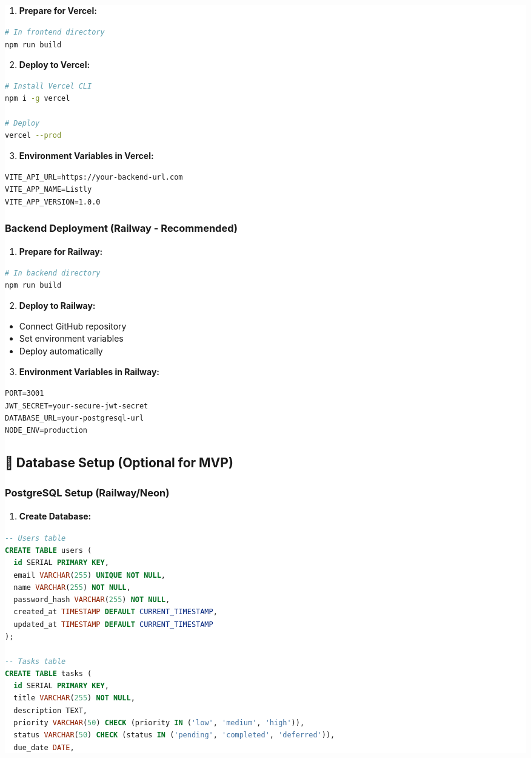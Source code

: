 1. **Prepare for Vercel:**
```bash
# In frontend directory
npm run build
```

2. **Deploy to Vercel:**
```bash
# Install Vercel CLI
npm i -g vercel

# Deploy
vercel --prod
```

3. **Environment Variables in Vercel:**
```
VITE_API_URL=https://your-backend-url.com
VITE_APP_NAME=Listly
VITE_APP_VERSION=1.0.0
```

### Backend Deployment (Railway - Recommended)

1. **Prepare for Railway:**
```bash
# In backend directory
npm run build
```

2. **Deploy to Railway:**
- Connect GitHub repository
- Set environment variables
- Deploy automatically

3. **Environment Variables in Railway:**
```
PORT=3001
JWT_SECRET=your-secure-jwt-secret
DATABASE_URL=your-postgresql-url
NODE_ENV=production
```

## 🔧 Database Setup (Optional for MVP)

### PostgreSQL Setup (Railway/Neon)

1. **Create Database:**
```sql
-- Users table
CREATE TABLE users (
  id SERIAL PRIMARY KEY,
  email VARCHAR(255) UNIQUE NOT NULL,
  name VARCHAR(255) NOT NULL,
  password_hash VARCHAR(255) NOT NULL,
  created_at TIMESTAMP DEFAULT CURRENT_TIMESTAMP,
  updated_at TIMESTAMP DEFAULT CURRENT_TIMESTAMP
);

-- Tasks table
CREATE TABLE tasks (
  id SERIAL PRIMARY KEY,
  title VARCHAR(255) NOT NULL,
  description TEXT,
  priority VARCHAR(50) CHECK (priority IN ('low', 'medium', 'high')),
  status VARCHAR(50) CHECK (status IN ('pending', 'completed', 'deferred')),
  due_date DATE,
```